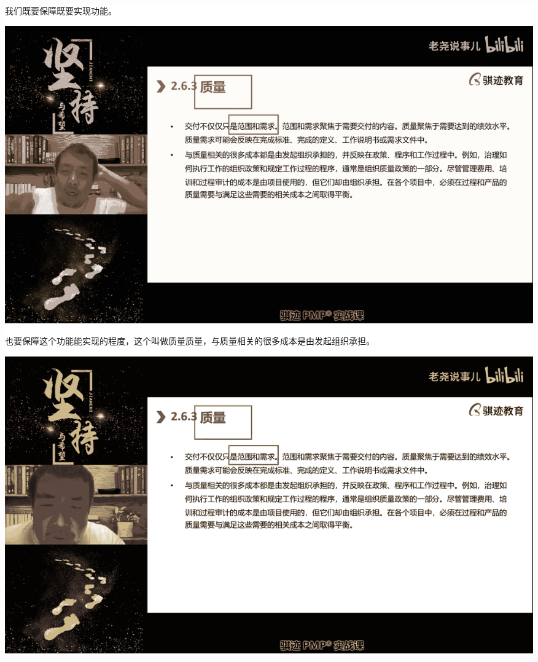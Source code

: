 我们既要保障既要实现功能。

![](img/c6d6492d9db0cbca90cce1b6ffef4017_281.png)

也要保障这个功能能实现的程度，这个叫做质量质量，与质量相关的很多成本是由发起组织承担。

![](img/c6d6492d9db0cbca90cce1b6ffef4017_283.png)
